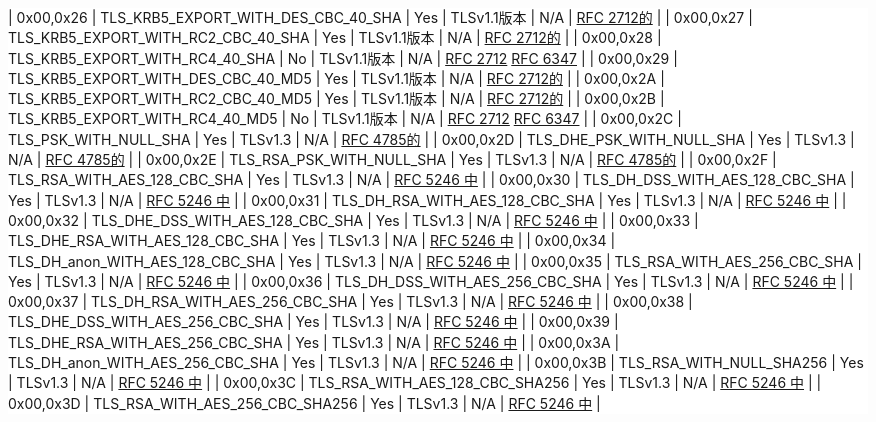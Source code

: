 | 0x00,0x26  | TLS\_KRB5\_EXPORT\_WITH\_DES\_CBC\_40\_SHA                                                     | Yes         |  TLSv1.1版本 | N/A        | [ RFC 2712的](https://tools.ietf.org/html/rfc2712)                                               |
| 0x00,0x27  | TLS\_KRB5\_EXPORT\_WITH\_RC2\_CBC\_40\_SHA                                                     | Yes         |  TLSv1.1版本 | N/A        | [ RFC 2712的](https://tools.ietf.org/html/rfc2712)                                               |
| 0x00,0x28  | TLS\_KRB5\_EXPORT\_WITH\_RC4\_40\_SHA                                                          | No          |  TLSv1.1版本 | N/A        | [RFC 2712](https://tools.ietf.org/html/rfc2712) [RFC 6347](https://tools.ietf.org/html/rfc6347) |
| 0x00,0x29  | TLS\_KRB5\_EXPORT\_WITH\_DES\_CBC\_40\_MD5                                                     | Yes         |  TLSv1.1版本 | N/A        | [ RFC 2712的](https://tools.ietf.org/html/rfc2712)                                               |
| 0x00,0x2A  | TLS\_KRB5\_EXPORT\_WITH\_RC2\_CBC\_40\_MD5                                                     | Yes         |  TLSv1.1版本 | N/A        | [ RFC 2712的](https://tools.ietf.org/html/rfc2712)                                               |
| 0x00,0x2B  | TLS\_KRB5\_EXPORT\_WITH\_RC4\_40\_MD5                                                          | No          |  TLSv1.1版本 | N/A        | [RFC 2712](https://tools.ietf.org/html/rfc2712) [RFC 6347](https://tools.ietf.org/html/rfc6347) |
| 0x00,0x2C  | TLS\_PSK\_WITH\_NULL\_SHA                                                                      | Yes         | TLSv1.3    | N/A        | [ RFC 4785的](https://tools.ietf.org/html/rfc4785)                                               |
| 0x00,0x2D  | TLS\_DHE\_PSK\_WITH\_NULL\_SHA                                                                 | Yes         | TLSv1.3    | N/A        | [ RFC 4785的](https://tools.ietf.org/html/rfc4785)                                               |
| 0x00,0x2E  | TLS\_RSA\_PSK\_WITH\_NULL\_SHA                                                                 | Yes         | TLSv1.3    | N/A        | [ RFC 4785的](https://tools.ietf.org/html/rfc4785)                                               |
| 0x00,0x2F  | TLS\_RSA\_WITH\_AES\_128\_CBC\_SHA                                                             | Yes         | TLSv1.3    | N/A        | [ RFC 5246 中](https://tools.ietf.org/html/rfc5246)                                              |
| 0x00,0x30  | TLS\_DH\_DSS\_WITH\_AES\_128\_CBC\_SHA                                                         | Yes         | TLSv1.3    | N/A        | [ RFC 5246 中](https://tools.ietf.org/html/rfc5246)                                              |
| 0x00,0x31  | TLS\_DH\_RSA\_WITH\_AES\_128\_CBC\_SHA                                                         | Yes         | TLSv1.3    | N/A        | [ RFC 5246 中](https://tools.ietf.org/html/rfc5246)                                              |
| 0x00,0x32  | TLS\_DHE\_DSS\_WITH\_AES\_128\_CBC\_SHA                                                        | Yes         | TLSv1.3    | N/A        | [ RFC 5246 中](https://tools.ietf.org/html/rfc5246)                                              |
| 0x00,0x33  | TLS\_DHE\_RSA\_WITH\_AES\_128\_CBC\_SHA                                                        | Yes         | TLSv1.3    | N/A        | [ RFC 5246 中](https://tools.ietf.org/html/rfc5246)                                              |
| 0x00,0x34  | TLS\_DH\_anon\_WITH\_AES\_128\_CBC\_SHA                                                        | Yes         | TLSv1.3    | N/A        | [ RFC 5246 中](https://tools.ietf.org/html/rfc5246)                                              |
| 0x00,0x35  | TLS\_RSA\_WITH\_AES\_256\_CBC\_SHA                                                             | Yes         | TLSv1.3    | N/A        | [ RFC 5246 中](https://tools.ietf.org/html/rfc5246)                                              |
| 0x00,0x36  | TLS\_DH\_DSS\_WITH\_AES\_256\_CBC\_SHA                                                         | Yes         | TLSv1.3    | N/A        | [ RFC 5246 中](https://tools.ietf.org/html/rfc5246)                                              |
| 0x00,0x37  | TLS\_DH\_RSA\_WITH\_AES\_256\_CBC\_SHA                                                         | Yes         | TLSv1.3    | N/A        | [ RFC 5246 中](https://tools.ietf.org/html/rfc5246)                                              |
| 0x00,0x38  | TLS\_DHE\_DSS\_WITH\_AES\_256\_CBC\_SHA                                                        | Yes         | TLSv1.3    | N/A        | [ RFC 5246 中](https://tools.ietf.org/html/rfc5246)                                              |
| 0x00,0x39  | TLS\_DHE\_RSA\_WITH\_AES\_256\_CBC\_SHA                                                        | Yes         | TLSv1.3    | N/A        | [ RFC 5246 中](https://tools.ietf.org/html/rfc5246)                                              |
| 0x00,0x3A  | TLS\_DH\_anon\_WITH\_AES\_256\_CBC\_SHA                                                        | Yes         | TLSv1.3    | N/A        | [ RFC 5246 中](https://tools.ietf.org/html/rfc5246)                                              |
| 0x00,0x3B  | TLS\_RSA\_WITH\_NULL\_SHA256                                                                   | Yes         | TLSv1.3    | N/A        | [ RFC 5246 中](https://tools.ietf.org/html/rfc5246)                                              |
| 0x00,0x3C  | TLS\_RSA\_WITH\_AES\_128\_CBC\_SHA256                                                          | Yes         | TLSv1.3    | N/A        | [ RFC 5246 中](https://tools.ietf.org/html/rfc5246)                                              |
| 0x00,0x3D  | TLS\_RSA\_WITH\_AES\_256\_CBC\_SHA256                                                          | Yes         | TLSv1.3    | N/A        | [ RFC 5246 中](https://tools.ietf.org/html/rfc5246)                                              |